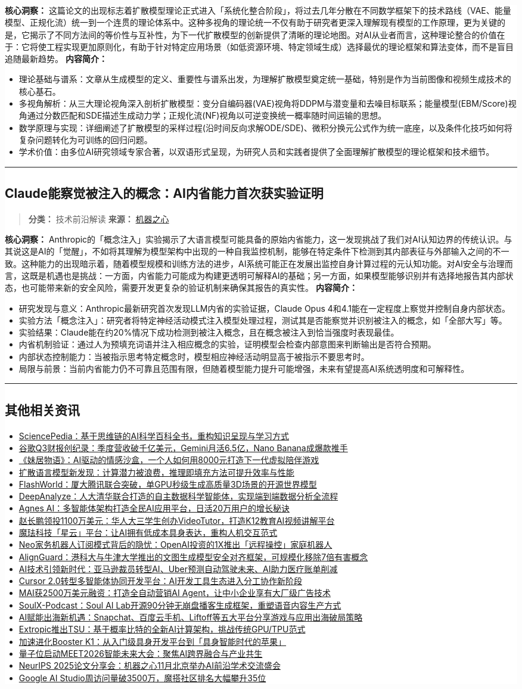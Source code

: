 **核心洞察：** 这篇论文的出现标志着扩散模型理论正式进入「系统化整合阶段」，将过去几年分散在不同数学框架下的技术路线（VAE、能量模型、正规化流）统一到一个连贯的理论体系中。这种多视角的理论统一不仅有助于研究者更深入理解现有模型的工作原理，更为关键的是，它揭示了不同方法间的等价性与互补性，为下一代扩散模型的创新提供了清晰的理论地图。对AI从业者而言，这种理论整合的价值在于：它将使工程实现更加原则化，有助于针对特定应用场景（如低资源环境、特定领域生成）选择最优的理论框架和算法变体，而不是盲目追随最新趋势。
**内容简介：**

- 理论基础与谱系：文章从生成模型的定义、重要性与谱系出发，为理解扩散模型奠定统一基础，特别是作为当前图像和视频生成技术的核心基石。
- 多视角解析：从三大理论视角深入剖析扩散模型：变分自编码器(VAE)视角将DDPM与潜变量和去噪目标联系；能量模型(EBM/Score)视角通过分数匹配和SDE描述生成动力学；正规化流(NF)视角以可逆变换统一概率随时间运输的思想。
- 数学原理与实现：详细阐述了扩散模型的采样过程(沿时间反向求解ODE/SDE)、微积分换元公式作为统一底座，以及条件化技巧如何将复杂问题转化为可训练的回归问题。
- 学术价值：由多位AI研究领域专家合著，以双语形式呈现，为研究人员和实践者提供了全面理解扩散模型的理论框架和技术细节。

---

## Claude能察觉被注入的概念：AI内省能力首次获实验证明

> **分类：** 技术前沿解读
> **来源：** [机器之心](https://mp.weixin.qq.com/s/BirQ-tp0bIsZ_LpShc2xeg)

**核心洞察：** Anthropic的「概念注入」实验揭示了大语言模型可能具备的原始内省能力，这一发现挑战了我们对AI认知边界的传统认识。与其说这是AI的「觉醒」，不如将其理解为模型架构中出现的一种自我监控机制，能够在特定条件下检测到其内部表征与外部输入之间的不一致。这种能力的出现暗示着，随着模型规模和训练方法的进步，AI系统可能正在发展出监控自身计算过程的元认知功能。对AI安全与治理而言，这既是机遇也是挑战：一方面，内省能力可能成为构建更透明可解释AI的基础；另一方面，如果模型能够识别并有选择地报告其内部状态，也可能带来新的安全风险，需要开发更复杂的验证机制来确保其报告的真实性。
**内容简介：**

- 研究发现与意义：Anthropic最新研究首次发现LLM内省的实验证据，Claude Opus 4和4.1能在一定程度上察觉并控制自身内部状态。
- 实验方法「概念注入」：研究者将特定神经活动模式注入模型处理过程，测试其是否能察觉并识别被注入的概念，如「全部大写」等。
- 实验结果：Claude能在约20%情况下成功检测到被注入概念，且在概念被注入到恰当强度时表现最佳。
- 内省机制验证：通过人为预填充词语并注入相应概念的实验，证明模型会检查内部意图来判断输出是否符合预期。
- 内部状态控制能力：当被指示思考特定概念时，模型相应神经活动明显高于被指示不要思考时。
- 局限与前景：当前内省能力仍不可靠且范围有限，但随着模型能力提升可能增强，未来有望提高AI系统透明度和可解释性。

---

## 其他相关资讯

- [SciencePedia：基于思维链的AI科学百科全书，重构知识呈现与学习方式](https://mp.weixin.qq.com/s/OzSiP_cwWg8dpotJYiV2_g)
- [谷歌Q3财报创纪录：季度营收破千亿美元，Gemini月活6.5亿，Nano Banana成爆款推手](https://mp.weixin.qq.com/s/NWNwX1KUkwzvIPr3YkLF0A)
- [《妹居物语》：AI驱动的情感沙盒，一个人如何用8000元打造下一代虚拟陪伴游戏](https://mp.weixin.qq.com/s/Hkt9rqbknn1CG9XlhrfIzQ)
- [扩散语言模型新发现：计算潜力被浪费，推理即填充方法可提升效率与性能](https://mp.weixin.qq.com/s/OfISroLl0KDyqDpZzYcEbg)
- [FlashWorld：厦大腾讯联合突破，单GPU秒级生成高质量3D场景的开源世界模型](https://mp.weixin.qq.com/s/feqk9qlWQWXqxJKcHaDOTA)
- [DeepAnalyze：人大清华联合打造的自主数据科学智能体，实现端到端数据分析全流程](https://mp.weixin.qq.com/s/3PObdzM7d8gaQcoVpZbLHg)
- [Agnes AI：多智能体架构打造全民AI应用平台，日活20万用户的增长秘诀](https://mp.weixin.qq.com/s/B8G1wxyF8kQI9zTppV7EhA)
- [赵长鹏领投1100万美元：华人大三学生创办VideoTutor，打造K12教育AI视频讲解平台](https://mp.weixin.qq.com/s/E1M_ANgR_6tVjE1_CLILWA)
- [魔珐科技「星云」平台：让AI拥有低成本具身表达，重构人机交互范式](https://mp.weixin.qq.com/s/Dk37Ul2VvM9bBOvaGxOACg)
- [Neo家务机器人订阅模式背后的隐忧：OpenAI投资的1X推出「远程操控」家庭机器人](https://mp.weixin.qq.com/s/fAoHDw8Nui_dmptEPNi_Fw)
- [AlignGuard：港科大与牛津大学推出的文图生成模型安全对齐框架，可规模化移除7倍有害概念](https://mp.weixin.qq.com/s/mSIDwnwFE54DCL2CUztRxw)
- [AI技术引领新时代：亚马逊裁员转型AI、Uber预测自动驾驶未来、AI助力医疗账单削减](https://mp.weixin.qq.com/s/Sb8yaiAwhtW9e68jm1VNyw)
- [Cursor 2.0转型多智能体协同开发平台：AI开发工具生态进入分工协作新阶段](https://mp.weixin.qq.com/s/BpY2OPj61jPqBa3xjNUqrg)
- [MAI获2500万美元融资：打造全自动营销AI Agent，让中小企业享有大厂级广告技术](https://mp.weixin.qq.com/s/dDNPGnHXOOD_Pn99VRq9Yg)
- [SoulX-Podcast：Soul AI Lab开源90分钟无崩盘播客生成框架，重塑语音内容生产方式](https://mp.weixin.qq.com/s/0pEOSaDYnSZNZfb0rcAyRA)
- [AI赋能出海新机遇：Snapchat、百度云手机、Liftoff等五大平台分享游戏与应用出海破局策略](https://mp.weixin.qq.com/s/ViEow3zPFftIHKlRiNCCCQ)
- [Extropic推出TSU：基于概率比特的全新AI计算架构，挑战传统GPU/TPU范式](https://mp.weixin.qq.com/s/zCU92_XAEBA27UW0s-YmfA)
- [加速进化Booster K1：从入门级具身开发平台到「具身智能时代的苹果」](https://mp.weixin.qq.com/s/q8KhqnsZfu-kMrU9pPLsGQ)
- [量子位启动MEET2026智能未来大会：聚焦AI跨界融合与产业共生](https://mp.weixin.qq.com/s/uAfqpeXYi6PVJ4PaJ4qtGw)
- [NeurIPS 2025论文分享会：机器之心11月北京举办AI前沿学术交流盛会](https://mp.weixin.qq.com/s/_HTTx_1dI5RN7CPSb9K44Q)
- [Google AI Studio周访问量破3500万，魔搭社区排名大幅攀升35位](https://mp.weixin.qq.com/s/iuGsC9FrSmLI9iWYm1iI_w)
